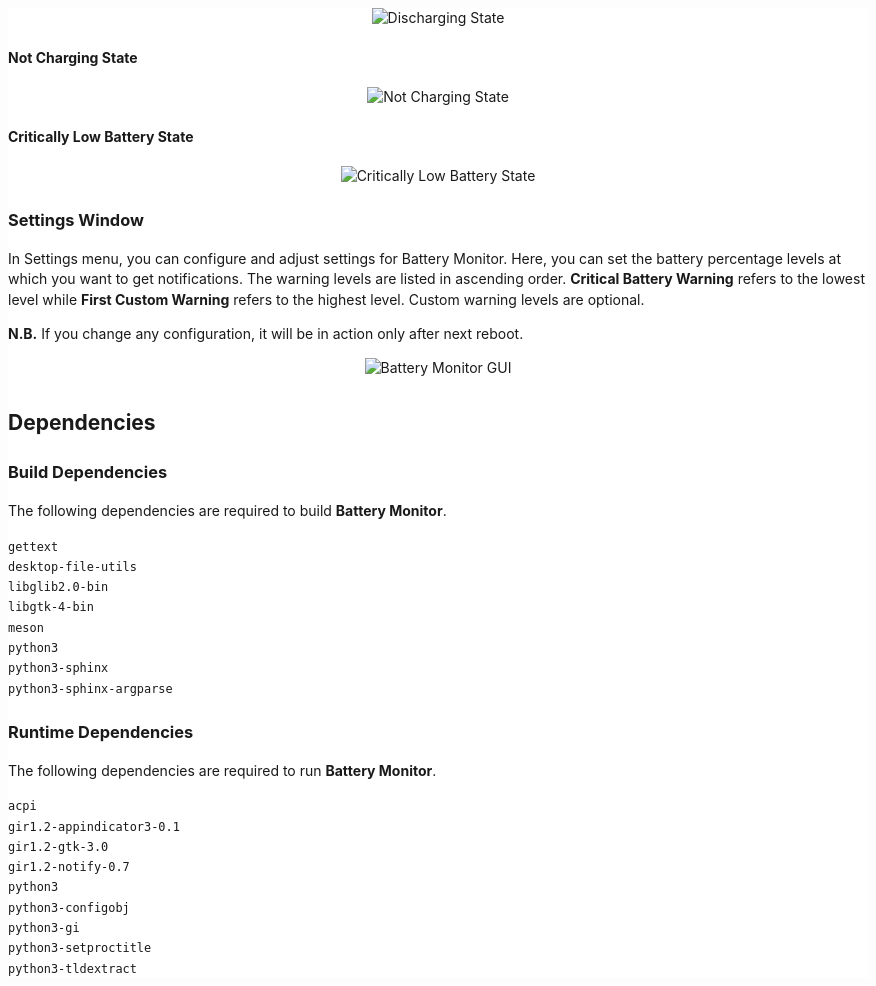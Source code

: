 <p align="center">
	<img src="https://github.com/mamolinux/battery-monitor/raw/gh-pages/screenshots/discharging.png" alt="Discharging State">
</p>

#### Not Charging State

<p align="center">
	<img src="https://github.com/mamolinux/battery-monitor/raw/gh-pages/screenshots/not-charging.png" alt="Not Charging State">
</p>

#### Critically Low Battery State

<p align="center">
	<img src="https://github.com/mamolinux/battery-monitor/raw/gh-pages/screenshots/critically-low.png" alt="Critically Low Battery State">
</p>

### Settings Window
In Settings menu, you can configure and adjust settings for Battery Monitor. Here, you can set the battery percentage levels at which you want to get notifications. The warning levels are listed in ascending order. **Critical Battery Warning** refers to the lowest level while **First Custom Warning** refers to the highest level. Custom warning levels are optional.

**N.B.** If you change any configuration, it will be in action only after next reboot.
<p align="center">
	<img src="https://github.com/mamolinux/battery-monitor/raw/gh-pages/screenshots/settings-window.png" alt="Battery Monitor GUI">
</p>

## Dependencies
### Build Dependencies
The following dependencies are required to build **Battery Monitor**.
```$
gettext
desktop-file-utils
libglib2.0-bin
libgtk-4-bin
meson
python3
python3-sphinx
python3-sphinx-argparse
```
### Runtime Dependencies
The following dependencies are required to run **Battery Monitor**.
```$
acpi
gir1.2-appindicator3-0.1
gir1.2-gtk-3.0
gir1.2-notify-0.7
python3
python3-configobj
python3-gi
python3-setproctitle
python3-tldextract
```
